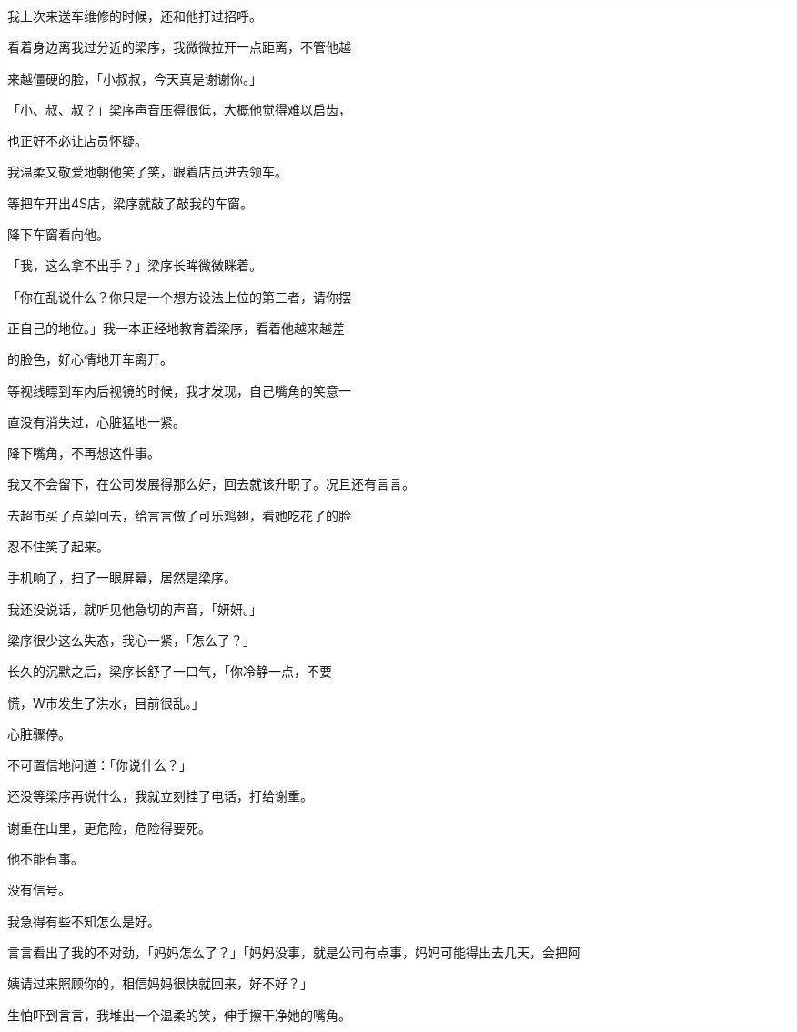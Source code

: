 我上次来送车维修的时候，还和他打过招呼。

看着身边离我过分近的梁序，我微微拉开一点距离，不管他越

来越僵硬的脸，「小叔叔，今天真是谢谢你。」

「小、叔、叔？」梁序声音压得很低，大概他觉得难以启齿，

也正好不必让店员怀疑。

我温柔又敬爱地朝他笑了笑，跟着店员进去领车。

等把车开出4S店，梁序就敲了敲我的车窗。

降下车窗看向他。

「我，这么拿不出手？」梁序长眸微微眯着。

「你在乱说什么？你只是一个想方设法上位的第三者，请你摆

正自己的地位。」我一本正经地教育着梁序，看着他越来越差

的脸色，好心情地开车离开。

等视线瞟到车内后视镜的时候，我才发现，自己嘴角的笑意一

直没有消失过，心脏猛地一紧。

降下嘴角，不再想这件事。

我又不会留下，在公司发展得那么好，回去就该升职了。况且还有言言。

去超市买了点菜回去，给言言做了可乐鸡翅，看她吃花了的脸

忍不住笑了起来。

手机响了，扫了一眼屏幕，居然是梁序。

我还没说话，就听见他急切的声音，「妍妍。」

梁序很少这么失态，我心一紧，「怎么了？」

长久的沉默之后，梁序长舒了一口气，「你冷静一点，不要

慌，W市发生了洪水，目前很乱。」

心脏骤停。

不可置信地问道：「你说什么？」

还没等梁序再说什么，我就立刻挂了电话，打给谢重。

谢重在山里，更危险，危险得要死。

他不能有事。

没有信号。

我急得有些不知怎么是好。

言言看出了我的不对劲，「妈妈怎么了？」「妈妈没事，就是公司有点事，妈妈可能得出去几天，会把阿

姨请过来照顾你的，相信妈妈很快就回来，好不好？」

生怕吓到言言，我堆出一个温柔的笑，伸手擦干净她的嘴角。
